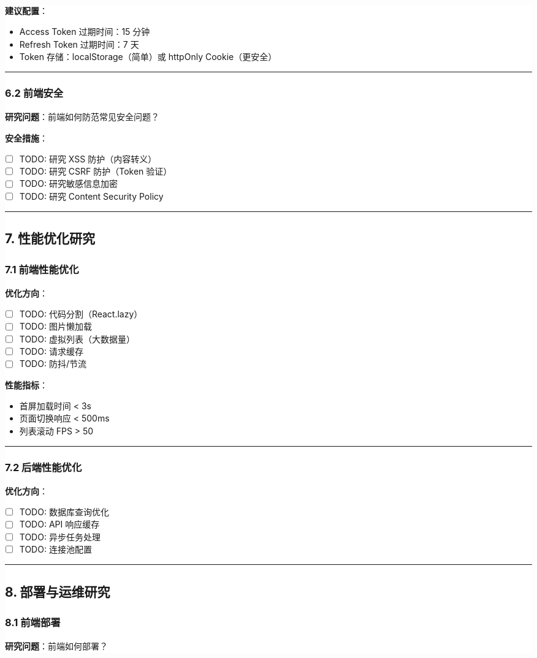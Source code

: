**建议配置**：
- Access Token 过期时间：15 分钟
- Refresh Token 过期时间：7 天
- Token 存储：localStorage（简单）或 httpOnly Cookie（更安全）

---

### 6.2 前端安全

**研究问题**：前端如何防范常见安全问题？

**安全措施**：
- [ ] TODO: 研究 XSS 防护（内容转义）
- [ ] TODO: 研究 CSRF 防护（Token 验证）
- [ ] TODO: 研究敏感信息加密
- [ ] TODO: 研究 Content Security Policy

---

## 7. 性能优化研究

### 7.1 前端性能优化

**优化方向**：
- [ ] TODO: 代码分割（React.lazy）
- [ ] TODO: 图片懒加载
- [ ] TODO: 虚拟列表（大数据量）
- [ ] TODO: 请求缓存
- [ ] TODO: 防抖/节流

**性能指标**：
- 首屏加载时间 < 3s
- 页面切换响应 < 500ms
- 列表滚动 FPS > 50

---

### 7.2 后端性能优化

**优化方向**：
- [ ] TODO: 数据库查询优化
- [ ] TODO: API 响应缓存
- [ ] TODO: 异步任务处理
- [ ] TODO: 连接池配置

---

## 8. 部署与运维研究

### 8.1 前端部署

**研究问题**：前端如何部署？
